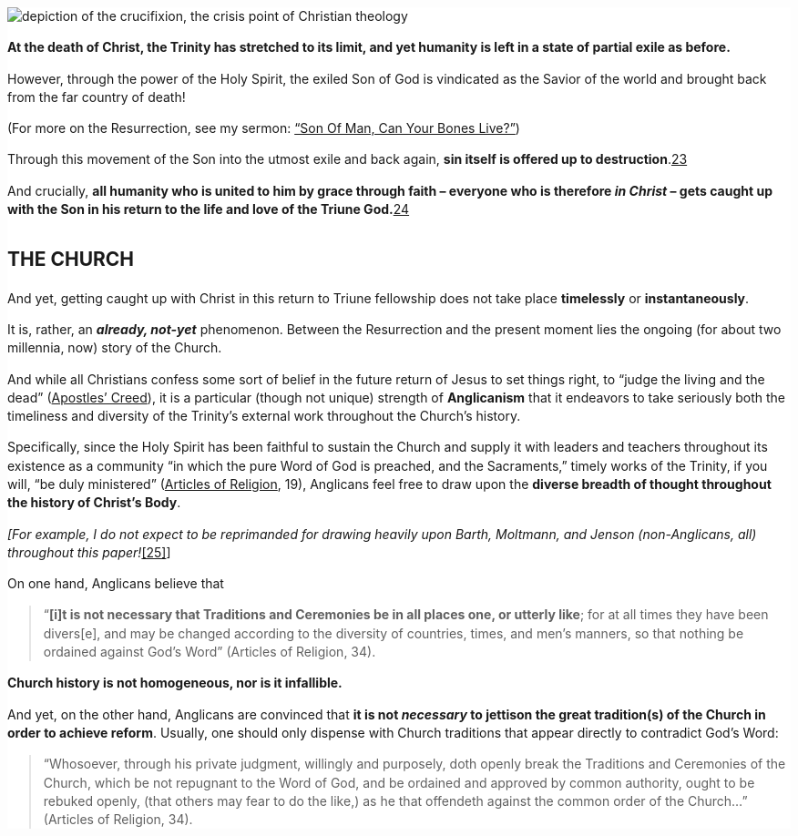 ![depiction of the crucifixion, the crisis point of Christian theology](https://upload.wikimedia.org/wikipedia/commons/thumb/4/46/Matthias_Gr%C3%BCnewald_-_The_Crucifixion_-_WGA10723.jpg/696px-Matthias_Gr%C3%BCnewald_-_The_Crucifixion_-_WGA10723.jpg)

**At the death of Christ, the Trinity has stretched to its limit, and yet humanity is left in a state of partial exile as before.**

However, through the power of the Holy Spirit, the exiled Son of God is vindicated as the Savior of the world and brought back from the far country of death!

(For more on the Resurrection, see my sermon: [“Son Of Man, Can Your Bones Live?”](https://joshuapsteele.com/2016/03/29/son-of-man-can-your-bones-live/))

Through this movement of the Son into the utmost exile and back again, **sin itself is offered up to destruction**.[23](#_ftn23)

And crucially, **all humanity who is united to him by grace through faith – everyone who is therefore *in Christ* – gets caught up with the Son in his return to the life and love of the Triune God.**[24](#_ftn24)

## THE CHURCH

And yet, getting caught up with Christ in this return to Triune fellowship does not take place **timelessly** or **instantaneously**.

It is, rather, an ***already, not-yet*** phenomenon. Between the Resurrection and the present moment lies the ongoing (for about two millennia, now) story of the Church.

And while all Christians confess some sort of belief in the future return of Jesus to set things right, to “judge the living and the dead” ([Apostles’ Creed](https://en.wikipedia.org/wiki/Apostles%27_Creed)), it is a particular (though not unique) strength of **Anglicanism** that it endeavors to take seriously both the timeliness and diversity of the Trinity’s external work throughout the Church’s history.

Specifically, since the Holy Spirit has been faithful to sustain the Church and supply it with leaders and teachers throughout its existence as a community “in which the pure Word of God is preached, and the Sacraments,” timely works of the Trinity, if you will, “be duly ministered” ([Articles of Religion](https://www.churchofengland.org/prayer-worship/worship/book-of-common-prayer/articles-of-religion.aspx), 19), Anglicans feel free to draw upon the **diverse breadth of thought throughout the history of Christ’s Body**.

*\[For example, I do not expect to be reprimanded for drawing heavily upon Barth, Moltmann, and Jenson (non-Anglicans, all) throughout this paper!*[\[25\]](#_ftn25)\]

On one hand, Anglicans believe that

> “**\[i\]t is not necessary that Traditions and Ceremonies be in all places one, or utterly like**; for at all times they have been divers\[e\], and may be changed according to the diversity of countries, times, and men’s manners, so that nothing be ordained against God’s Word” (Articles of Religion, 34).

**Church history is not homogeneous, nor is it infallible.**

And yet, on the other hand, Anglicans are convinced that **it is not *necessary* to jettison the great tradition(s) of the Church in order to achieve reform**. Usually, one should only dispense with Church traditions that appear directly to contradict God’s Word:

> “Whosoever, through his private judgment, willingly and purposely, doth openly break the Traditions and Ceremonies of the Church, which be not repugnant to the Word of God, and be ordained and approved by common authority, ought to be rebuked openly, (that others may fear to do the like,) as he that offendeth against the common order of the Church…” (Articles of Religion, 34).
